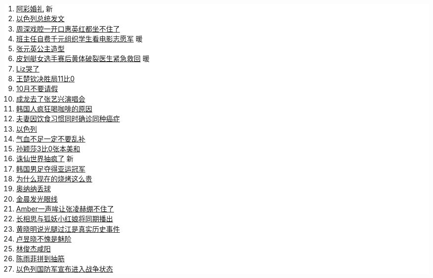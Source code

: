 1. [阿彩婚礼](https://s.weibo.com//weibo?q=%23%E9%98%BF%E5%BD%A9%E5%A9%9A%E7%A4%BC%23&t=31&band_rank=12&Refer=top)
   新
1. [以色列总统发文](https://s.weibo.com//weibo?q=%23%E4%BB%A5%E8%89%B2%E5%88%97%E6%80%BB%E7%BB%9F%E5%8F%91%E6%96%87%23&t=31&band_rank=13&Refer=top)
1. [周深戏腔一开口惠英红都坐不住了](https://s.weibo.com//weibo?q=%23%E5%91%A8%E6%B7%B1%E6%88%8F%E8%85%94%E4%B8%80%E5%BC%80%E5%8F%A3%E6%83%A0%E8%8B%B1%E7%BA%A2%E9%83%BD%E5%9D%90%E4%B8%8D%E4%BD%8F%E4%BA%86%23&t=31&band_rank=14&Refer=top)
1. [班主任自费千元组织学生看电影志愿军](https://s.weibo.com//weibo?q=%23%E7%8F%AD%E4%B8%BB%E4%BB%BB%E8%87%AA%E8%B4%B9%E5%8D%83%E5%85%83%E7%BB%84%E7%BB%87%E5%AD%A6%E7%94%9F%E7%9C%8B%E7%94%B5%E5%BD%B1%E5%BF%97%E6%84%BF%E5%86%9B%23&t=31&band_rank=15&Refer=top)
   暖
1. [张元英公主造型](https://s.weibo.com//weibo?q=%23%E5%BC%A0%E5%85%83%E8%8B%B1%E5%85%AC%E4%B8%BB%E9%80%A0%E5%9E%8B%23&t=31&band_rank=16&Refer=top)
1. [皮划艇女选手赛后黄体破裂医生紧急救回](https://s.weibo.com//weibo?q=%23%E7%9A%AE%E5%88%92%E8%89%87%E5%A5%B3%E9%80%89%E6%89%8B%E8%B5%9B%E5%90%8E%E9%BB%84%E4%BD%93%E7%A0%B4%E8%A3%82%E5%8C%BB%E7%94%9F%E7%B4%A7%E6%80%A5%E6%95%91%E5%9B%9E%23&t=31&band_rank=17&Refer=top)
   暖
1. [Liz哭了](https://s.weibo.com//weibo?q=%23Liz%E5%93%AD%E4%BA%86%23&t=31&band_rank=18&Refer=top)
1. [王楚钦决胜局11比0](https://s.weibo.com//weibo?q=%23%E7%8E%8B%E6%A5%9A%E9%92%A6%E5%86%B3%E8%83%9C%E5%B1%8011%E6%AF%940%23&t=31&band_rank=20&Refer=top)
1. [10月不要请假](https://s.weibo.com//weibo?q=%2310%E6%9C%88%E4%B8%8D%E8%A6%81%E8%AF%B7%E5%81%87%23&t=31&band_rank=24&Refer=top)
1. [成龙去了张艺兴演唱会](https://s.weibo.com//weibo?q=%23%E6%88%90%E9%BE%99%E5%8E%BB%E4%BA%86%E5%BC%A0%E8%89%BA%E5%85%B4%E6%BC%94%E5%94%B1%E4%BC%9A%23&t=31&band_rank=25&Refer=top)
1. [韩国人疯狂喝咖啡的原因](https://s.weibo.com//weibo?q=%23%E9%9F%A9%E5%9B%BD%E4%BA%BA%E7%96%AF%E7%8B%82%E5%96%9D%E5%92%96%E5%95%A1%E7%9A%84%E5%8E%9F%E5%9B%A0%23&t=31&band_rank=26&Refer=top)
1. [夫妻因饮食习惯同时确诊同种癌症](https://s.weibo.com//weibo?q=%23%E5%A4%AB%E5%A6%BB%E5%9B%A0%E9%A5%AE%E9%A3%9F%E4%B9%A0%E6%83%AF%E5%90%8C%E6%97%B6%E7%A1%AE%E8%AF%8A%E5%90%8C%E7%A7%8D%E7%99%8C%E7%97%87%23&t=31&band_rank=27&Refer=top)
1. [以色列](https://s.weibo.com//weibo?q=%E4%BB%A5%E8%89%B2%E5%88%97&t=31&band_rank=28&Refer=top)
1. [气血不足一定不要乱补](https://s.weibo.com//weibo?q=%23%E6%B0%94%E8%A1%80%E4%B8%8D%E8%B6%B3%E4%B8%80%E5%AE%9A%E4%B8%8D%E8%A6%81%E4%B9%B1%E8%A1%A5%23&t=31&band_rank=29&Refer=top)
1. [孙颖莎3比0张本美和](https://s.weibo.com//weibo?q=%23%E5%AD%99%E9%A2%96%E8%8E%8E3%E6%AF%940%E5%BC%A0%E6%9C%AC%E7%BE%8E%E5%92%8C%23&t=31&band_rank=30&Refer=top)
1. [诛仙世界抽疯了](https://s.weibo.com//weibo?q=%23%E8%AF%9B%E4%BB%99%E4%B8%96%E7%95%8C%E6%8A%BD%E7%96%AF%E4%BA%86%23&t=31&band_rank=31&Refer=top)
   新
1. [韩国男足夺得亚运冠军](https://s.weibo.com//weibo?q=%23%E9%9F%A9%E5%9B%BD%E7%94%B7%E8%B6%B3%E5%A4%BA%E5%BE%97%E4%BA%9A%E8%BF%90%E5%86%A0%E5%86%9B%23&t=31&band_rank=32&Refer=top)
1. [为什么现在的烧烤这么贵](https://s.weibo.com//weibo?q=%23%E4%B8%BA%E4%BB%80%E4%B9%88%E7%8E%B0%E5%9C%A8%E7%9A%84%E7%83%A7%E7%83%A4%E8%BF%99%E4%B9%88%E8%B4%B5%23&t=31&band_rank=33&Refer=top)
1. [奥纳纳丢球](https://s.weibo.com//weibo?q=%E5%A5%A5%E7%BA%B3%E7%BA%B3%E4%B8%A2%E7%90%83&t=31&band_rank=34&Refer=top)
1. [金晨发光眼线](https://s.weibo.com//weibo?q=%23%E9%87%91%E6%99%A8%E5%8F%91%E5%85%89%E7%9C%BC%E7%BA%BF%23&t=31&band_rank=35&Refer=top)
1. [Amber一声哞让张凌赫绷不住了](https://s.weibo.com//weibo?q=%23Amber%E4%B8%80%E5%A3%B0%E5%93%9E%E8%AE%A9%E5%BC%A0%E5%87%8C%E8%B5%AB%E7%BB%B7%E4%B8%8D%E4%BD%8F%E4%BA%86%23&t=31&band_rank=36&Refer=top)
1. [长相思与狐妖小红娘将同期播出](https://s.weibo.com//weibo?q=%23%E9%95%BF%E7%9B%B8%E6%80%9D%E4%B8%8E%E7%8B%90%E5%A6%96%E5%B0%8F%E7%BA%A2%E5%A8%98%E5%B0%86%E5%90%8C%E6%9C%9F%E6%92%AD%E5%87%BA%23&t=31&band_rank=37&Refer=top)
1. [黄晓明说光腿过江是真实历史事件](https://s.weibo.com//weibo?q=%23%E9%BB%84%E6%99%93%E6%98%8E%E8%AF%B4%E5%85%89%E8%85%BF%E8%BF%87%E6%B1%9F%E6%98%AF%E7%9C%9F%E5%AE%9E%E5%8E%86%E5%8F%B2%E4%BA%8B%E4%BB%B6%23&t=31&band_rank=38&Refer=top)
1. [卢昱晓不愧是魅阶](https://s.weibo.com//weibo?q=%23%E5%8D%A2%E6%98%B1%E6%99%93%E4%B8%8D%E6%84%A7%E6%98%AF%E9%AD%85%E9%98%B6%23&t=31&band_rank=39&Refer=top)
1. [林俊杰咸阳](https://s.weibo.com//weibo?q=%E6%9E%97%E4%BF%8A%E6%9D%B0%E5%92%B8%E9%98%B3&t=31&band_rank=40&Refer=top)
1. [陈雨菲拼到抽筋](https://s.weibo.com//weibo?q=%23%E9%99%88%E9%9B%A8%E8%8F%B2%E6%8B%BC%E5%88%B0%E6%8A%BD%E7%AD%8B%23&t=31&band_rank=41&Refer=top)
1. [以色列国防军宣布进入战争状态](https://s.weibo.com//weibo?q=%23%E4%BB%A5%E8%89%B2%E5%88%97%E5%9B%BD%E9%98%B2%E5%86%9B%E5%AE%A3%E5%B8%83%E8%BF%9B%E5%85%A5%E6%88%98%E4%BA%89%E7%8A%B6%E6%80%81%23&t=31&band_rank=42&Refer=top)